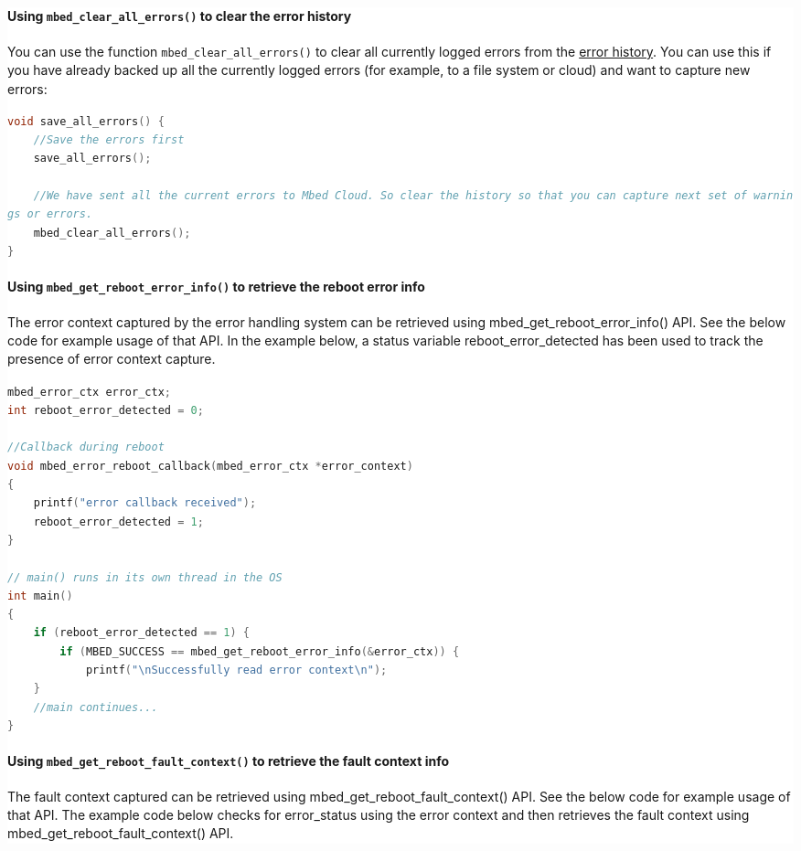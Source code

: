 #### Using `mbed_clear_all_errors()` to clear the error history

You can use the function `mbed_clear_all_errors()` to clear all currently logged errors from the [error history](#error-history). You can use this if you have already backed up all the currently logged errors (for example, to a file system or cloud) and want to capture new errors:

```CPP
void save_all_errors() {
    //Save the errors first
    save_all_errors();

    //We have sent all the current errors to Mbed Cloud. So clear the history so that you can capture next set of warnings or errors.
    mbed_clear_all_errors();
}
```

#### Using `mbed_get_reboot_error_info()` to retrieve the reboot error info
The error context captured by the error handling system can be retrieved using mbed_get_reboot_error_info() API. See the below code for example usage of that API. 
In the example below, a status variable reboot_error_detected has been used to track the presence of error context capture.

```CPP TODO
mbed_error_ctx error_ctx;
int reboot_error_detected = 0;

//Callback during reboot
void mbed_error_reboot_callback(mbed_error_ctx *error_context) 
{
    printf("error callback received");
    reboot_error_detected = 1;
}

// main() runs in its own thread in the OS
int main() 
{
    if (reboot_error_detected == 1) {
        if (MBED_SUCCESS == mbed_get_reboot_error_info(&error_ctx)) {
            printf("\nSuccessfully read error context\n");
    }
    //main continues...
}
```

#### Using `mbed_get_reboot_fault_context()` to retrieve the fault context info
The fault context captured can be retrieved using mbed_get_reboot_fault_context() API. See the below code for example usage of that API. The example code below checks for error_status using the error context and then retrieves the fault context using mbed_get_reboot_fault_context() API.
